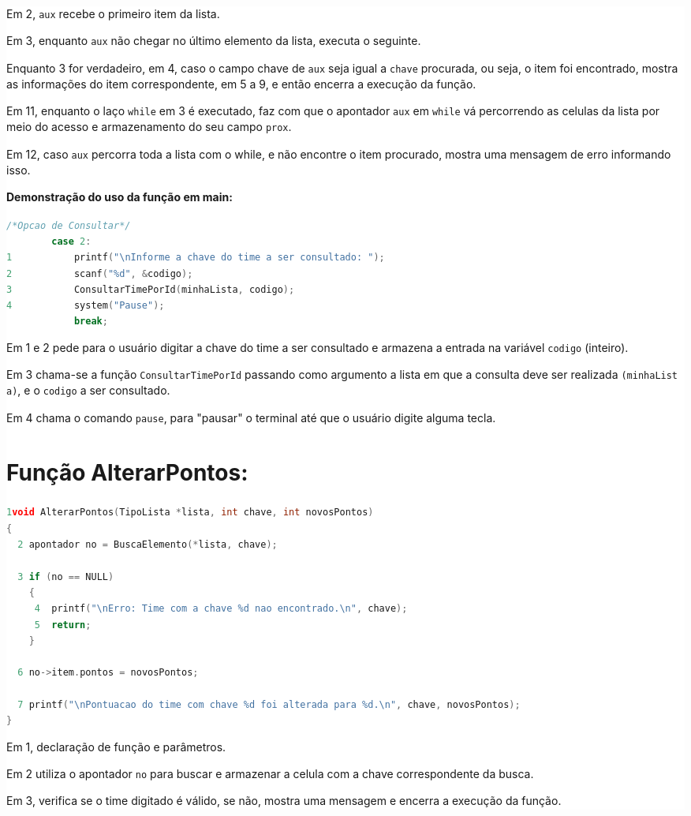 Em 2, `aux` recebe o primeiro item da lista. 

Em 3, enquanto `aux` não chegar no último elemento da lista, executa o seguinte. 

Enquanto 3 for verdadeiro, em 4, caso o campo chave de `aux` seja igual a `chave` procurada, ou seja, o item foi encontrado, mostra as informações do item correspondente, em 5 a 9, e então encerra a execução da função.

Em 11, enquanto o laço `while` em 3 é executado, faz com que o apontador `aux` em `while` vá percorrendo as celulas da lista por meio do acesso e armazenamento do seu campo `prox`.

Em 12, caso `aux` percorra toda a lista com o while, e não encontre o item procurado, mostra uma mensagem de erro informando isso.

**Demonstração do uso da função em main:**
```c
/*Opcao de Consultar*/
        case 2:
1           printf("\nInforme a chave do time a ser consultado: ");
2           scanf("%d", &codigo);
3           ConsultarTimePorId(minhaLista, codigo);
4           system("Pause");
            break;
```

Em 1 e 2 pede para o usuário digitar a chave do time a ser consultado e armazena a entrada na variável `codigo` (inteiro).

Em 3 chama-se a função `ConsultarTimePorId` passando como argumento a lista em que a consulta deve ser realizada `(minhaLista)`, e o `codigo` a ser consultado. 

Em 4 chama o comando `pause`, para "pausar" o terminal até que o usuário digite alguma tecla.

# Função AlterarPontos:
```c
1void AlterarPontos(TipoLista *lista, int chave, int novosPontos)
{
  2 apontador no = BuscaElemento(*lista, chave);
 
  3 if (no == NULL)
    {
     4  printf("\nErro: Time com a chave %d nao encontrado.\n", chave);
     5  return;
    }
 
  6 no->item.pontos = novosPontos;
 
  7 printf("\nPontuacao do time com chave %d foi alterada para %d.\n", chave, novosPontos);
}
```

Em 1, declaração de função e parâmetros.

Em 2 utiliza o apontador `no` para buscar e armazenar a celula com a chave correspondente da busca.

Em 3, verifica se o time digitado é válido, se não, mostra uma mensagem e encerra a execução da função. 
